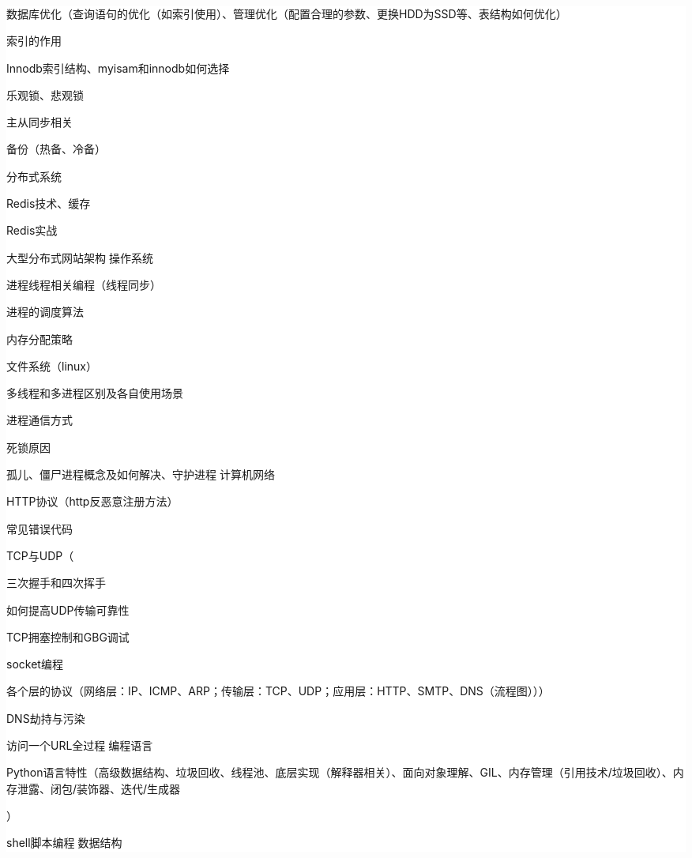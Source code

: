 数据库优化（查询语句的优化（如索引使用）、管理优化（配置合理的参数、更换HDD为SSD等、表结构如何优化）

索引的作用

Innodb索引结构、myisam和innodb如何选择

乐观锁、悲观锁

主从同步相关

备份（热备、冷备）

分布式系统

Redis技术、缓存

Redis实战

大型分布式网站架构
操作系统

进程线程相关编程（线程同步）

进程的调度算法

内存分配策略

文件系统（linux）

多线程和多进程区别及各自使用场景

进程通信方式

死锁原因

孤儿、僵尸进程概念及如何解决、守护进程
计算机网络

HTTP协议（http反恶意注册方法）

常见错误代码

TCP与UDP（

三次握手和四次挥手

如何提高UDP传输可靠性

TCP拥塞控制和GBG调试

socket编程

各个层的协议（网络层：IP、ICMP、ARP；传输层：TCP、UDP；应用层：HTTP、SMTP、DNS（流程图）））

DNS劫持与污染

访问一个URL全过程
编程语言

Python语言特性（高级数据结构、垃圾回收、线程池、底层实现（解释器相关）、面向对象理解、GIL、内存管理（引用技术/垃圾回收）、内存泄露、闭包/装饰器、迭代/生成器

）

shell脚本编程
数据结构
